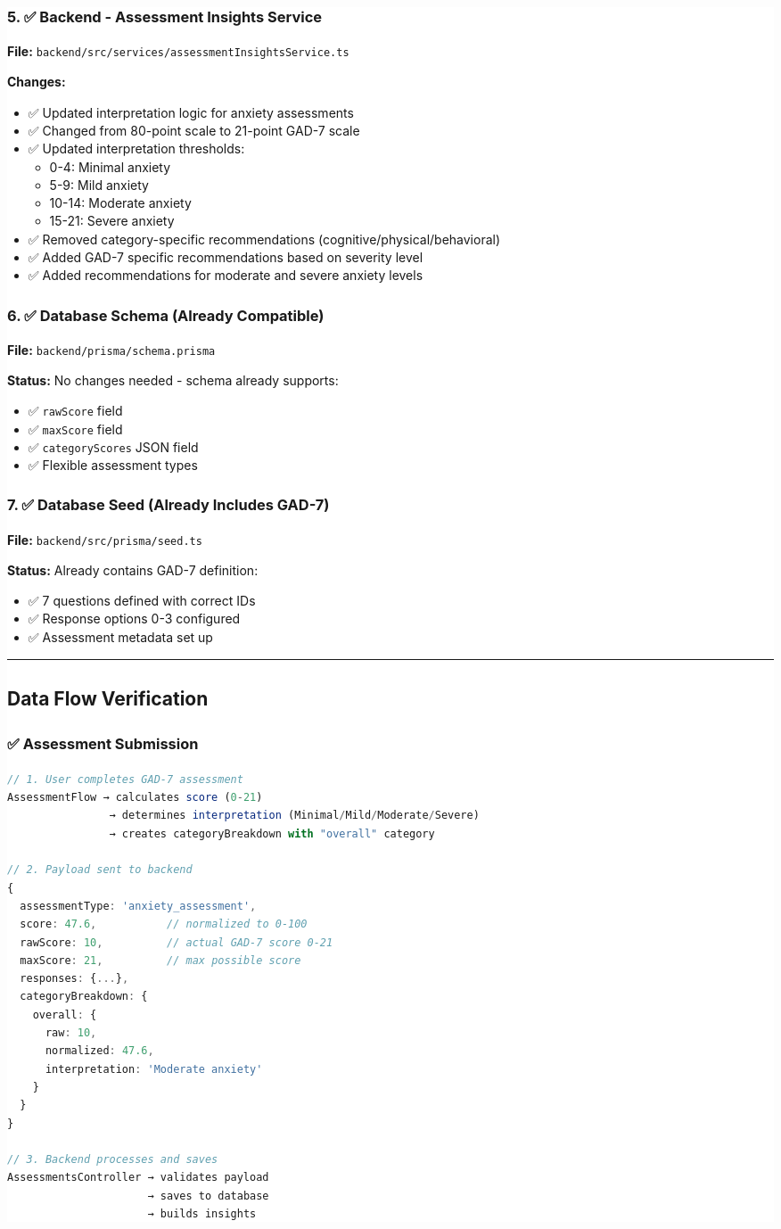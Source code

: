 ### 5. ✅ Backend - Assessment Insights Service
**File:** `backend/src/services/assessmentInsightsService.ts`

**Changes:**
- ✅ Updated interpretation logic for anxiety assessments
- ✅ Changed from 80-point scale to 21-point GAD-7 scale
- ✅ Updated interpretation thresholds:
  - 0-4: Minimal anxiety
  - 5-9: Mild anxiety
  - 10-14: Moderate anxiety
  - 15-21: Severe anxiety
- ✅ Removed category-specific recommendations (cognitive/physical/behavioral)
- ✅ Added GAD-7 specific recommendations based on severity level
- ✅ Added recommendations for moderate and severe anxiety levels

### 6. ✅ Database Schema (Already Compatible)
**File:** `backend/prisma/schema.prisma`

**Status:** No changes needed - schema already supports:
- ✅ `rawScore` field
- ✅ `maxScore` field
- ✅ `categoryScores` JSON field
- ✅ Flexible assessment types

### 7. ✅ Database Seed (Already Includes GAD-7)
**File:** `backend/src/prisma/seed.ts`

**Status:** Already contains GAD-7 definition:
- ✅ 7 questions defined with correct IDs
- ✅ Response options 0-3 configured
- ✅ Assessment metadata set up

---

## Data Flow Verification

### ✅ Assessment Submission
```typescript
// 1. User completes GAD-7 assessment
AssessmentFlow → calculates score (0-21)
                → determines interpretation (Minimal/Mild/Moderate/Severe)
                → creates categoryBreakdown with "overall" category

// 2. Payload sent to backend
{
  assessmentType: 'anxiety_assessment',
  score: 47.6,           // normalized to 0-100
  rawScore: 10,          // actual GAD-7 score 0-21
  maxScore: 21,          // max possible score
  responses: {...},
  categoryBreakdown: {
    overall: {
      raw: 10,
      normalized: 47.6,
      interpretation: 'Moderate anxiety'
    }
  }
}

// 3. Backend processes and saves
AssessmentsController → validates payload
                      → saves to database
                      → builds insights
```